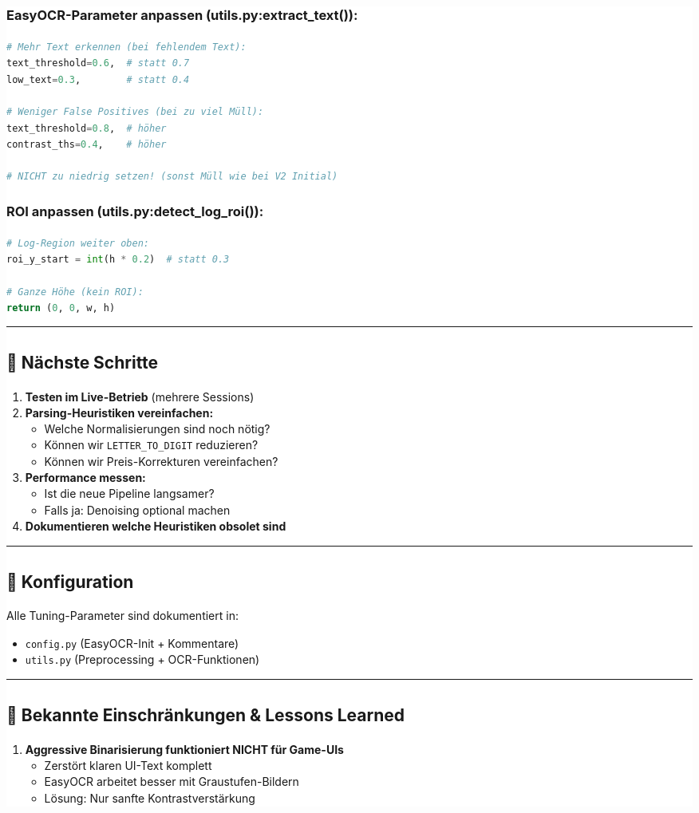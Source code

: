 ### EasyOCR-Parameter anpassen (utils.py:extract_text()):

```python
# Mehr Text erkennen (bei fehlendem Text):
text_threshold=0.6,  # statt 0.7
low_text=0.3,        # statt 0.4

# Weniger False Positives (bei zu viel Müll):
text_threshold=0.8,  # höher
contrast_ths=0.4,    # höher

# NICHT zu niedrig setzen! (sonst Müll wie bei V2 Initial)
```

### ROI anpassen (utils.py:detect_log_roi()):

```python
# Log-Region weiter oben:
roi_y_start = int(h * 0.2)  # statt 0.3

# Ganze Höhe (kein ROI):
return (0, 0, w, h)
```

---

## 🎯 Nächste Schritte

1. **Testen im Live-Betrieb** (mehrere Sessions)
2. **Parsing-Heuristiken vereinfachen:**
   - Welche Normalisierungen sind noch nötig?
   - Können wir `LETTER_TO_DIGIT` reduzieren?
   - Können wir Preis-Korrekturen vereinfachen?
3. **Performance messen:**
   - Ist die neue Pipeline langsamer?
   - Falls ja: Denoising optional machen
4. **Dokumentieren welche Heuristiken obsolet sind**

---

## 📝 Konfiguration

Alle Tuning-Parameter sind dokumentiert in:
- `config.py` (EasyOCR-Init + Kommentare)
- `utils.py` (Preprocessing + OCR-Funktionen)

---

## 🐛 Bekannte Einschränkungen & Lessons Learned

1. **Aggressive Binarisierung funktioniert NICHT für Game-UIs**
   - Zerstört klaren UI-Text komplett
   - EasyOCR arbeitet besser mit Graustufen-Bildern
   - Lösung: Nur sanfte Kontrastverstärkung
   